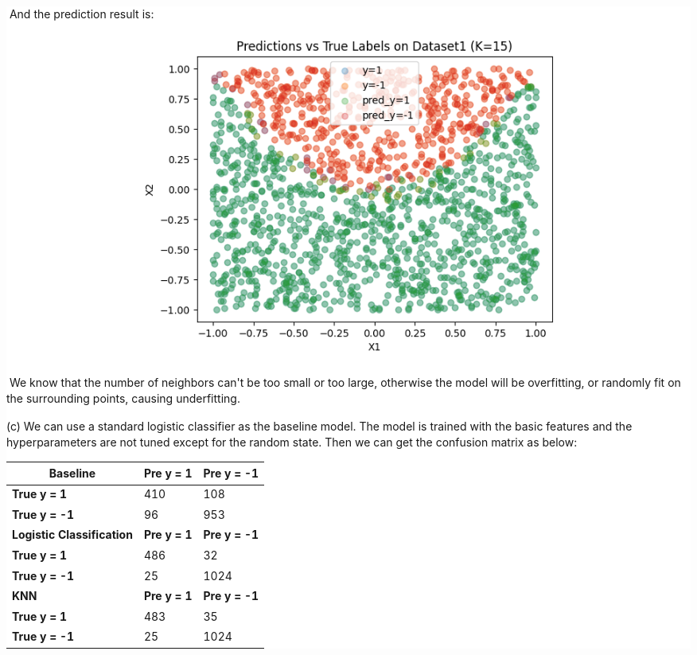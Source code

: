 ​	And the prediction result is: 

<div> 
<center>
<img src="./1b2.png" alt="Figure4" style="zoom:90%;" />
</center>
</div> 

​	We know that the number of neighbors can't be too small or too large, otherwise the model will be overfitting, or randomly fit on the surrounding points, causing underfitting.

(c) We can use a standard logistic classifier as the baseline model. The model is trained with the basic features and the hyperparameters are not tuned except for the random state. Then we can get the confusion matrix as below:

| Baseline                    | Pre y = 1     | Pre y = -1     |
| --------------------------- | ------------- | -------------- |
| **True y = 1**              | 410           | 108            |
| **True y = -1**             | 96            | 953            |
| **Logistic Classification** | **Pre y = 1** | **Pre y = -1** |
| **True y = 1**              | 486           | 32             |
| **True y = -1**             | 25            | 1024           |
| **KNN**                     | **Pre y = 1** | **Pre y = -1** |
| **True y = 1**              | 483           | 35             |
| **True y = -1**             | 25            | 1024           |
